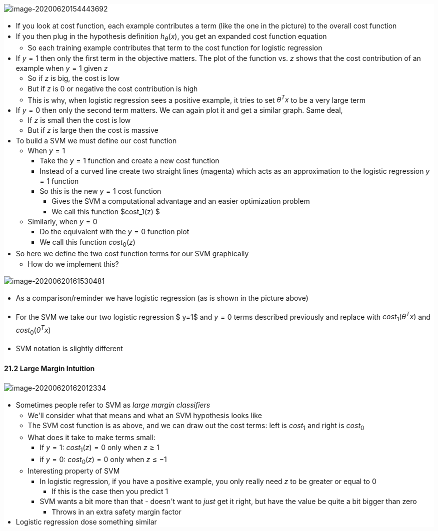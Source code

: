 ![image-20200620154443692](https://i.loli.net/2020/06/20/8eOlHQGDnZFScMh.png)

- If you look at cost function, each example contributes a term (like the one in the picture) to the overall cost function
- If you then plug in the hypothesis definition $h_\theta(x)$, you get an expanded cost function equation
    - So each training example contributes that term to the cost function for logistic regression
- If $y = 1$ then only the first term in the objective matters. The plot of the function vs. $z$ shows that the cost contribution of an example when $y = 1$ given $z$
    - So if $z$ is big, the cost is low
    - But if $z$ is 0 or negative the cost contribution is high
    - This is why, when logistic regression sees a positive example, it tries to set $\theta^Tx$ to be a very large term
- If $y = 0$ then only the second term matters. We can again plot it and get a similar graph. Same deal,
    - If $z$ is small then the cost is low
    - But if $z$ is large then the cost is massive
- To build a SVM we must define our cost function
    - When $y = 1$
        - Take the $y = 1$ function and create a new cost function
        - Instead of a curved line create two straight lines (magenta) which acts as an approximation to the logistic regression $y = 1$ function
        - So this is the new $y=1$ cost function
            - Gives the SVM a computational advantage and an easier optimization problem
            - We call this function $cost_1(z) $
    - Similarly, when $y = 0$
        - Do the equivalent with the $y=0$ function plot
        - We call this function $cost_0(z)$
- So here we define the two cost function terms for our SVM graphically
    - How do we implement this?

![image-20200620161530481](https://i.loli.net/2020/06/20/3jgLdeCMI2ZVH9n.png)

- As a comparison/reminder we have logistic regression (as is shown in the picture above)
- For the SVM we take our two logistic regression $ y=1$ and $y=0$ terms described previously and replace with $cost_1(\theta^Tx)$ and $cost_0(\theta^Tx)$

- SVM notation is slightly different

#### 21.2 Large Margin Intuition

![image-20200620162012334](https://i.loli.net/2020/06/20/qQV6yBDhGdZKMAc.png)

- Sometimes people refer to SVM as *large margin classifiers*
    - We'll consider what that means and what an SVM hypothesis looks like
    - The SVM cost function is as above, and we can draw out the cost terms: left is $cost_1$ and right is $cost_0$
    - What does it take to make terms small:
        - If $y=1$: $cost_1(z)=0$ only when $z \ge 1$
        - if $y = 0$: $cost_0(z) = 0$ only when $z \le -1$
    - Interesting property of SVM
        - In logistic regression, if you have a positive example, you only really need $z$ to be greater or equal to 0
            - If this is the case then you predict 1
        - SVM wants a bit more than that - doesn't want to *just* get it right, but have the value be quite a bit bigger than zero
            - Throws in an extra safety margin factor
- Logistic regression dose something similar

